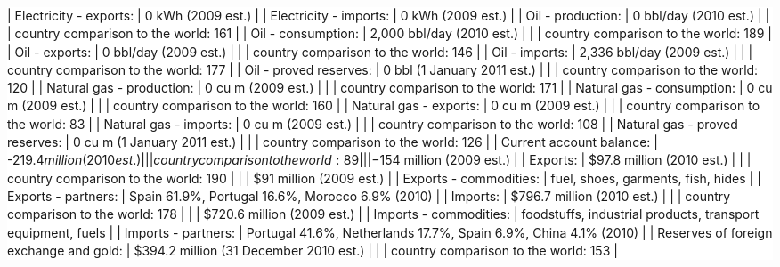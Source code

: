 | Electricity - exports: | 0 kWh (2009 est.) |
| Electricity - imports: | 0 kWh (2009 est.) |
| Oil - production: | 0 bbl/day (2010 est.) |
| | country comparison to the world: 161 |
| Oil - consumption: | 2,000 bbl/day (2010 est.) |
| | country comparison to the world: 189 |
| Oil - exports: | 0 bbl/day (2009 est.) |
| | country comparison to the world: 146 |
| Oil - imports: | 2,336 bbl/day (2009 est.) |
| | country comparison to the world: 177 |
| Oil - proved reserves: | 0 bbl (1 January 2011 est.) |
| | country comparison to the world: 120 |
| Natural gas - production: | 0 cu m (2009 est.) |
| | country comparison to the world: 171 |
| Natural gas - consumption: | 0 cu m (2009 est.) |
| | country comparison to the world: 160 |
| Natural gas - exports: | 0 cu m (2009 est.) |
| | country comparison to the world: 83 |
| Natural gas - imports: | 0 cu m (2009 est.) |
| | country comparison to the world: 108 |
| Natural gas - proved reserves: | 0 cu m (1 January 2011 est.) |
| | country comparison to the world: 126 |
| Current account balance: | -$219.4 million (2010 est.) |
| | country comparison to the world: 89 |
| | -$154 million (2009 est.) |
| Exports: | $97.8 million (2010 est.) |
| | country comparison to the world: 190 |
| | $91 million (2009 est.) |
| Exports - commodities: | fuel, shoes, garments, fish, hides |
| Exports - partners: | Spain 61.9%, Portugal 16.6%, Morocco 6.9% (2010) |
| Imports: | $796.7 million (2010 est.) |
| | country comparison to the world: 178 |
| | $720.6 million (2009 est.) |
| Imports - commodities: | foodstuffs, industrial products, transport equipment, fuels |
| Imports - partners: | Portugal 41.6%, Netherlands 17.7%, Spain 6.9%, China 4.1% (2010) |
| Reserves of foreign exchange and gold: | $394.2 million (31 December 2010 est.) |
| | country comparison to the world: 153 |